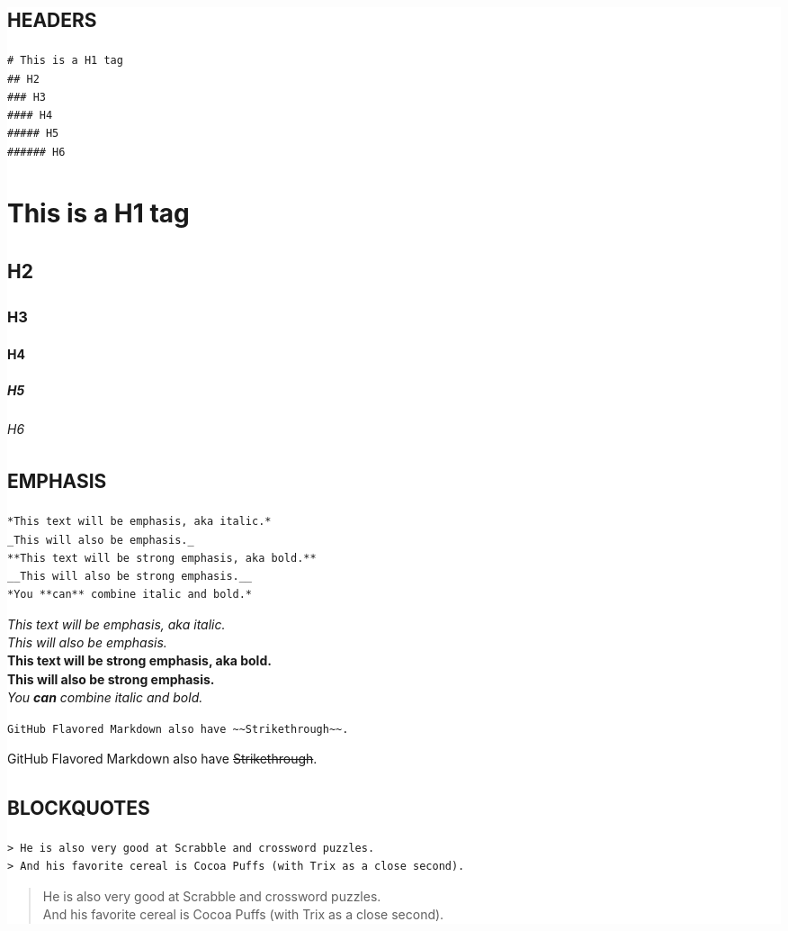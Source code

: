 ## HEADERS

```
# This is a H1 tag
## H2
### H3
#### H4
##### H5
###### H6
```

# This is a H1 tag
## H2
### H3
#### H4
##### H5
###### H6

## EMPHASIS

```
*This text will be emphasis, aka italic.*
_This will also be emphasis._
**This text will be strong emphasis, aka bold.**
__This will also be strong emphasis.__
*You **can** combine italic and bold.*
```

*This text will be emphasis, aka italic.*  
_This will also be emphasis._  
**This text will be strong emphasis, aka bold.**  
__This will also be strong emphasis.__  
*You **can** combine italic and bold.*  

```
GitHub Flavored Markdown also have ~~Strikethrough~~.
```
GitHub Flavored Markdown also have ~~Strikethrough~~.


## BLOCKQUOTES

```
> He is also very good at Scrabble and crossword puzzles.  
> And his favorite cereal is Cocoa Puffs (with Trix as a close second).
```

> He is also very good at Scrabble and crossword puzzles.  
> And his favorite cereal is Cocoa Puffs (with Trix as a close second).
